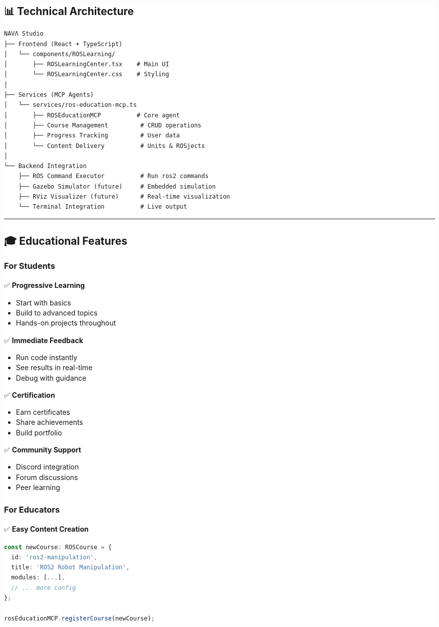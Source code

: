 
## 📊 Technical Architecture

```
NAVΛ Studio
├── Frontend (React + TypeScript)
│   └── components/ROSLearning/
│       ├── ROSLearningCenter.tsx    # Main UI
│       └── ROSLearningCenter.css    # Styling
│
├── Services (MCP Agents)
│   └── services/ros-education-mcp.ts
│       ├── ROSEducationMCP          # Core agent
│       ├── Course Management         # CRUD operations
│       ├── Progress Tracking         # User data
│       └── Content Delivery          # Units & ROSjects
│
└── Backend Integration
    ├── ROS Command Executor          # Run ros2 commands
    ├── Gazebo Simulator (future)     # Embedded simulation
    ├── RViz Visualizer (future)      # Real-time visualization
    └── Terminal Integration          # Live output
```

---

## 🎓 Educational Features

### For Students

✅ **Progressive Learning**
- Start with basics
- Build to advanced topics
- Hands-on projects throughout

✅ **Immediate Feedback**
- Run code instantly
- See results in real-time
- Debug with guidance

✅ **Certification**
- Earn certificates
- Share achievements
- Build portfolio

✅ **Community Support**
- Discord integration
- Forum discussions
- Peer learning

### For Educators

✅ **Easy Content Creation**
```typescript
const newCourse: ROSCourse = {
  id: 'ros2-manipulation',
  title: 'ROS2 Robot Manipulation',
  modules: [...],
  // ... more config
};

rosEducationMCP.registerCourse(newCourse);
```

